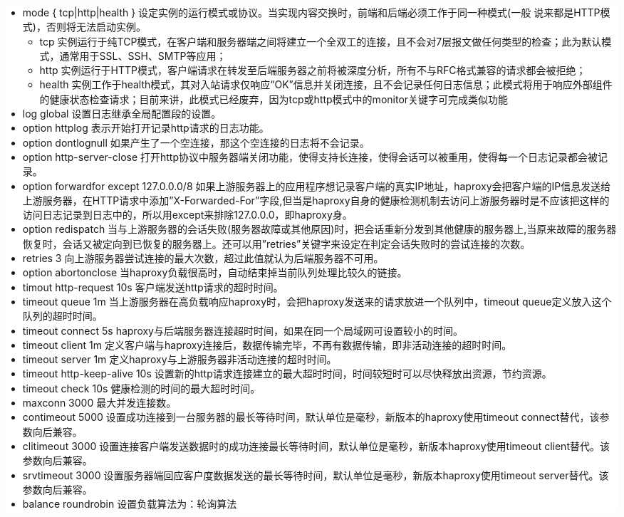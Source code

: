 * mode { tcp|http|health }
设定实例的运行模式或协议。当实现内容交换时，前端和后端必须工作于同一种模式(一般 说来都是HTTP模式)，否则将无法启动实例。
	* tcp
	实例运行于纯TCP模式，在客户端和服务器端之间将建立一个全双工的连接，且不会对7层报文做任何类型的检查；此为默认模式，通常用于SSL、SSH、SMTP等应用；
	* http
	实例运行于HTTP模式，客户端请求在转发至后端服务器之前将被深度分析，所有不与RFC格式兼容的请求都会被拒绝；
	* health
	实例工作于health模式，其对入站请求仅响应“OK”信息并关闭连接，且不会记录任何日志信息；此模式将用于响应外部组件的健康状态检查请求；目前来讲，此模式已经废弃，因为tcp或http模式中的monitor关键字可完成类似功能
* log   global
设置日志继承全局配置段的设置。
* option httplog
表示开始打开记录http请求的日志功能。
* option dontlognull
如果产生了一个空连接，那这个空连接的日志将不会记录。
* option http-server-close
打开http协议中服务器端关闭功能，使得支持长连接，使得会话可以被重用，使得每一个日志记录都会被记录。
* option forwardfor except 127.0.0.0/8
如果上游服务器上的应用程序想记录客户端的真实IP地址，haproxy会把客户端的IP信息发送给上游服务器，在HTTP请求中添加”X-Forwarded-For”字段,但当是haproxy自身的健康检测机制去访问上游服务器时是不应该把这样的访问日志记录到日志中的，所以用except来排除127.0.0.0，即haproxy身。
* option redispatch
当与上游服务器的会话失败(服务器故障或其他原因)时，把会话重新分发到其他健康的服务器上,当原来故障的服务器恢复时，会话又被定向到已恢复的服务器上。还可以用”retries”关键字来设定在判定会话失败时的尝试连接的次数。
* retries 3
向上游服务器尝试连接的最大次数，超过此值就认为后端服务器不可用。
* option abortonclose
当haproxy负载很高时，自动结束掉当前队列处理比较久的链接。
* timout http-request 10s
客户端发送http请求的超时时间。
* timeout queue 1m
当上游服务器在高负载响应haproxy时，会把haproxy发送来的请求放进一个队列中，timeout queue定义放入这个队列的超时时间。
* timeout connect 5s
haproxy与后端服务器连接超时时间，如果在同一个局域网可设置较小的时间。
* timeout client 1m
定义客户端与haproxy连接后，数据传输完毕，不再有数据传输，即非活动连接的超时时间。
* timeout server 1m
定义haproxy与上游服务器非活动连接的超时时间。
* timeout http-keep-alive 10s
设置新的http请求连接建立的最大超时时间，时间较短时可以尽快释放出资源，节约资源。
* timeout check 10s
健康检测的时间的最大超时时间。
* maxconn 3000
最大并发连接数。
* contimeout 5000
设置成功连接到一台服务器的最长等待时间，默认单位是毫秒，新版本的haproxy使用timeout connect替代，该参数向后兼容。
* clitimeout 3000
设置连接客户端发送数据时的成功连接最长等待时间，默认单位是毫秒，新版本haproxy使用timeout client替代。该参数向后兼容。
* srvtimeout 3000
设置服务器端回应客户度数据发送的最长等待时间，默认单位是毫秒，新版本haproxy使用timeout server替代。该参数向后兼容。
* balance roundrobin
设置负载算法为：轮询算法
